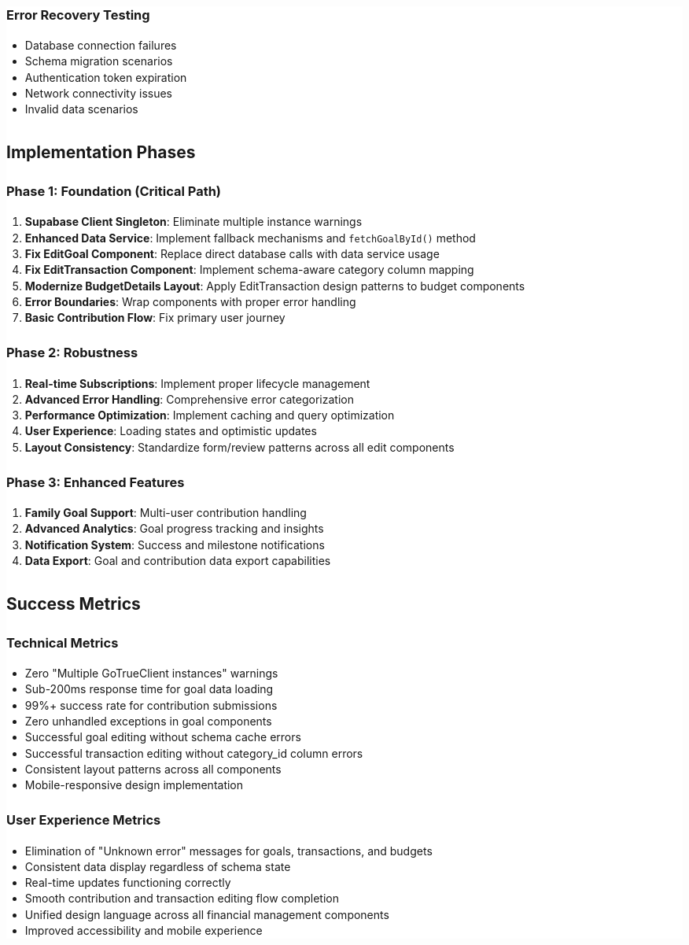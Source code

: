 ### Error Recovery Testing
- Database connection failures
- Schema migration scenarios
- Authentication token expiration
- Network connectivity issues
- Invalid data scenarios

## Implementation Phases

### Phase 1: Foundation (Critical Path)
1. **Supabase Client Singleton**: Eliminate multiple instance warnings
2. **Enhanced Data Service**: Implement fallback mechanisms and `fetchGoalById()` method
3. **Fix EditGoal Component**: Replace direct database calls with data service usage
4. **Fix EditTransaction Component**: Implement schema-aware category column mapping
5. **Modernize BudgetDetails Layout**: Apply EditTransaction design patterns to budget components
6. **Error Boundaries**: Wrap components with proper error handling
7. **Basic Contribution Flow**: Fix primary user journey

### Phase 2: Robustness
1. **Real-time Subscriptions**: Implement proper lifecycle management
2. **Advanced Error Handling**: Comprehensive error categorization
3. **Performance Optimization**: Implement caching and query optimization
4. **User Experience**: Loading states and optimistic updates
5. **Layout Consistency**: Standardize form/review patterns across all edit components

### Phase 3: Enhanced Features
1. **Family Goal Support**: Multi-user contribution handling
2. **Advanced Analytics**: Goal progress tracking and insights
3. **Notification System**: Success and milestone notifications
4. **Data Export**: Goal and contribution data export capabilities

## Success Metrics

### Technical Metrics
- Zero "Multiple GoTrueClient instances" warnings
- Sub-200ms response time for goal data loading
- 99%+ success rate for contribution submissions
- Zero unhandled exceptions in goal components
- Successful goal editing without schema cache errors
- Successful transaction editing without category_id column errors
- Consistent layout patterns across all components
- Mobile-responsive design implementation

### User Experience Metrics
- Elimination of "Unknown error" messages for goals, transactions, and budgets
- Consistent data display regardless of schema state
- Real-time updates functioning correctly
- Smooth contribution and transaction editing flow completion
- Unified design language across all financial management components
- Improved accessibility and mobile experience
